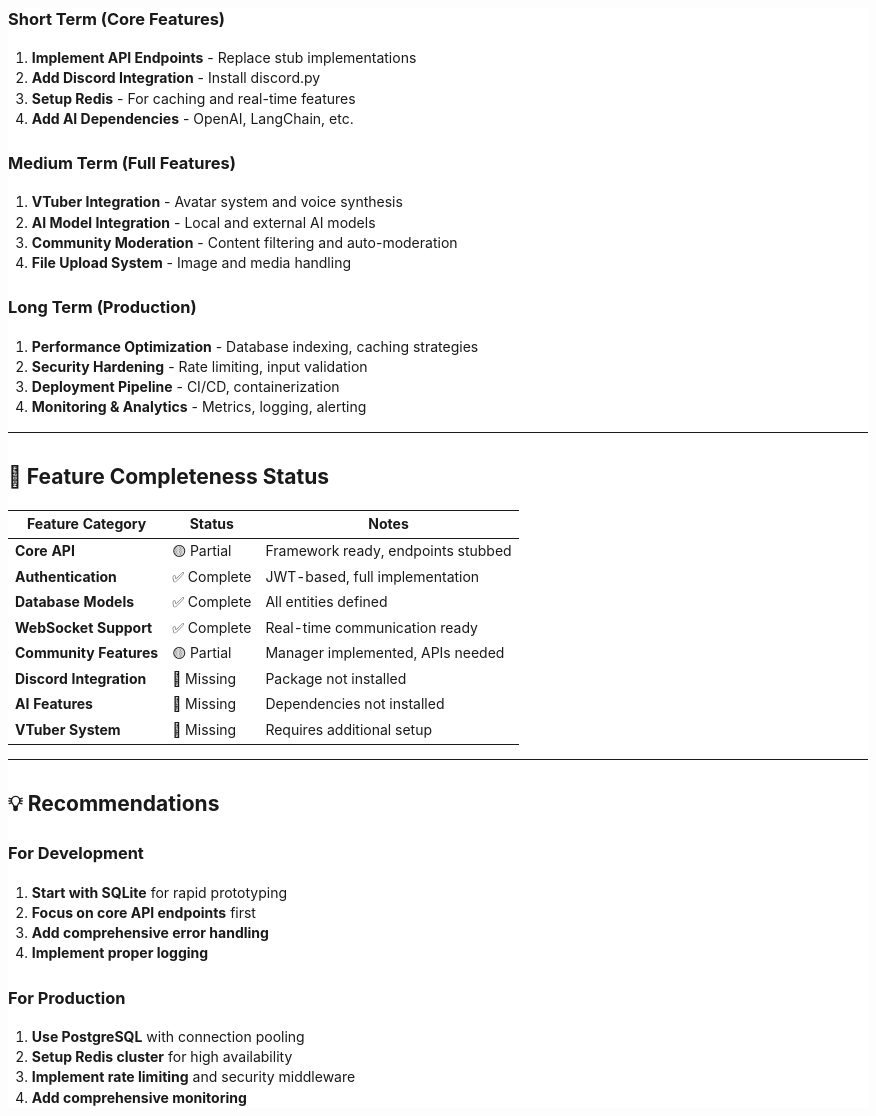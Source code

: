 ### Short Term (Core Features)
1. **Implement API Endpoints** - Replace stub implementations
2. **Add Discord Integration** - Install discord.py
3. **Setup Redis** - For caching and real-time features
4. **Add AI Dependencies** - OpenAI, LangChain, etc.

### Medium Term (Full Features)
1. **VTuber Integration** - Avatar system and voice synthesis
2. **AI Model Integration** - Local and external AI models
3. **Community Moderation** - Content filtering and auto-moderation
4. **File Upload System** - Image and media handling

### Long Term (Production)
1. **Performance Optimization** - Database indexing, caching strategies
2. **Security Hardening** - Rate limiting, input validation
3. **Deployment Pipeline** - CI/CD, containerization
4. **Monitoring & Analytics** - Metrics, logging, alerting

---

## 🎯 Feature Completeness Status

| Feature Category | Status | Notes |
|-----------------|--------|-------|
| **Core API** | 🟡 Partial | Framework ready, endpoints stubbed |
| **Authentication** | ✅ Complete | JWT-based, full implementation |
| **Database Models** | ✅ Complete | All entities defined |
| **WebSocket Support** | ✅ Complete | Real-time communication ready |
| **Community Features** | 🟡 Partial | Manager implemented, APIs needed |
| **Discord Integration** | 🔴 Missing | Package not installed |
| **AI Features** | 🔴 Missing | Dependencies not installed |
| **VTuber System** | 🔴 Missing | Requires additional setup |

---

## 💡 Recommendations

### For Development
1. **Start with SQLite** for rapid prototyping
2. **Focus on core API endpoints** first
3. **Add comprehensive error handling**
4. **Implement proper logging**

### For Production
1. **Use PostgreSQL** with connection pooling
2. **Setup Redis cluster** for high availability
3. **Implement rate limiting** and security middleware
4. **Add comprehensive monitoring**
